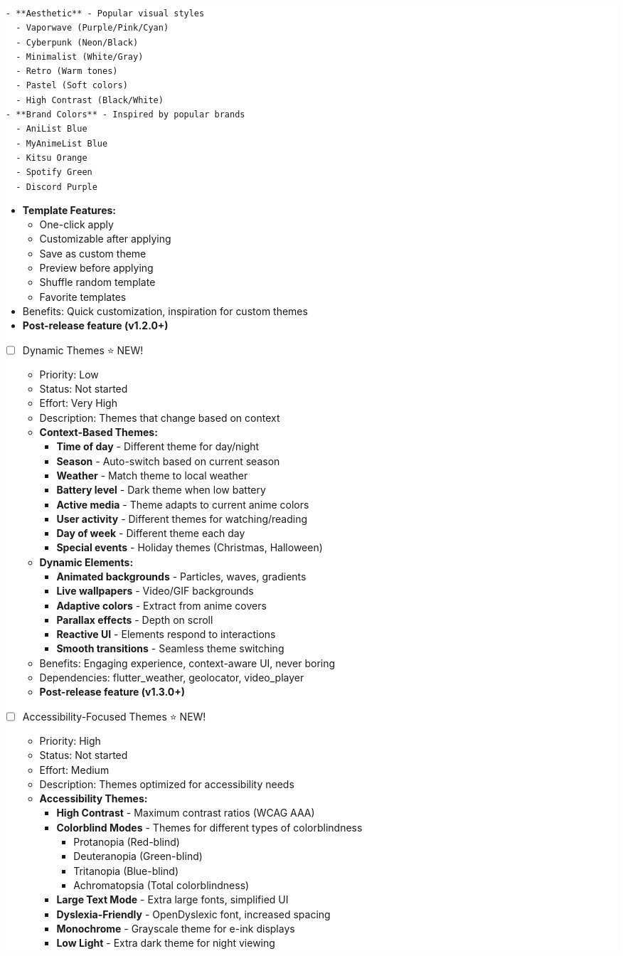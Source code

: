     - **Aesthetic** - Popular visual styles
      - Vaporwave (Purple/Pink/Cyan)
      - Cyberpunk (Neon/Black)
      - Minimalist (White/Gray)
      - Retro (Warm tones)
      - Pastel (Soft colors)
      - High Contrast (Black/White)
    - **Brand Colors** - Inspired by popular brands
      - AniList Blue
      - MyAnimeList Blue
      - Kitsu Orange
      - Spotify Green
      - Discord Purple
  - **Template Features:**
    - One-click apply
    - Customizable after applying
    - Save as custom theme
    - Preview before applying
    - Shuffle random template
    - Favorite templates
  - Benefits: Quick customization, inspiration for custom themes
  - **Post-release feature (v1.2.0+)**

- [ ] Dynamic Themes ⭐ NEW!
  - Priority: Low
  - Status: Not started
  - Effort: Very High
  - Description: Themes that change based on context
  - **Context-Based Themes:**
    - **Time of day** - Different theme for day/night
    - **Season** - Auto-switch based on current season
    - **Weather** - Match theme to local weather
    - **Battery level** - Dark theme when low battery
    - **Active media** - Theme adapts to current anime colors
    - **User activity** - Different themes for watching/reading
    - **Day of week** - Different theme each day
    - **Special events** - Holiday themes (Christmas, Halloween)
  - **Dynamic Elements:**
    - **Animated backgrounds** - Particles, waves, gradients
    - **Live wallpapers** - Video/GIF backgrounds
    - **Adaptive colors** - Extract from anime covers
    - **Parallax effects** - Depth on scroll
    - **Reactive UI** - Elements respond to interactions
    - **Smooth transitions** - Seamless theme switching
  - Benefits: Engaging experience, context-aware UI, never boring
  - Dependencies: flutter_weather, geolocator, video_player
  - **Post-release feature (v1.3.0+)**

- [ ] Accessibility-Focused Themes ⭐ NEW!
  - Priority: High
  - Status: Not started
  - Effort: Medium
  - Description: Themes optimized for accessibility needs
  - **Accessibility Themes:**
    - **High Contrast** - Maximum contrast ratios (WCAG AAA)
    - **Colorblind Modes** - Themes for different types of colorblindness
      - Protanopia (Red-blind)
      - Deuteranopia (Green-blind)
      - Tritanopia (Blue-blind)
      - Achromatopsia (Total colorblindness)
    - **Large Text Mode** - Extra large fonts, simplified UI
    - **Dyslexia-Friendly** - OpenDyslexic font, increased spacing
    - **Monochrome** - Grayscale theme for e-ink displays
    - **Low Light** - Extra dark theme for night viewing